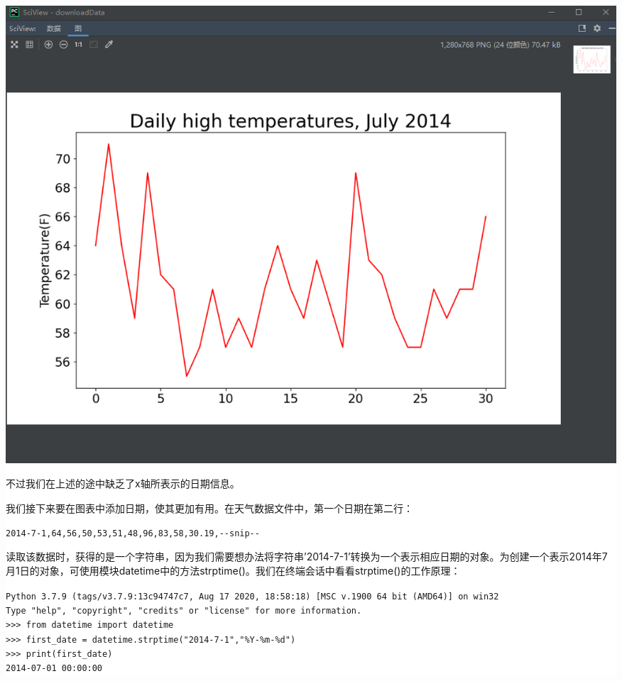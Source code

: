 ![Untitled](数据可视化/qw1a5mp1lg.png)

不过我们在上述的途中缺乏了x轴所表示的日期信息。

我们接下来要在图表中添加日期，使其更加有用。在天气数据文件中，第一个日期在第二行：

```
2014-7-1,64,56,50,53,51,48,96,83,58,30.19,--snip--
```

读取该数据时，获得的是一个字符串，因为我们需要想办法将字符串’2014-7-1’转换为一个表示相应日期的对象。为创建一个表示2014年7月1日的对象，可使用模块datetime中的方法strptime()。我们在终端会话中看看strptime()的工作原理：

```
Python 3.7.9 (tags/v3.7.9:13c94747c7, Aug 17 2020, 18:58:18) [MSC v.1900 64 bit (AMD64)] on win32
Type "help", "copyright", "credits" or "license" for more information.
>>> from datetime import datetime
>>> first_date = datetime.strptime("2014-7-1","%Y-%m-%d")
>>> print(first_date)
2014-07-01 00:00:00
```
